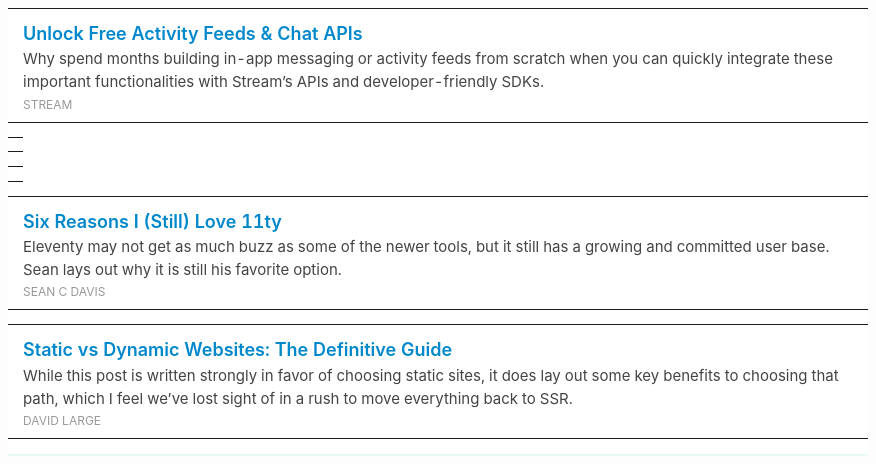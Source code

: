 <table width="100%" cellpadding="0" cellspacing="0" class="el-item item  " style="border-collapse: collapse;"><tr><td style="font-family: -apple-system,BlinkMacSystemFont,Helvetica,sans-serif; font-size: 15px; line-height: 1.55em; border-collapse: collapse; padding-top: 0px; padding-right: 15px; padding-bottom: 0px; padding-left: 15px;">
  <a target="_blank" href="https://getstream.io/try-for-free/?utm_source=JAMstacked&amp;utm_medium=Promoted_Newsletter&amp;utm_content=Developer&amp;utm_campaign=JAMstacked_August2022_Trail_klmh22" style="text-decoration: none; color: #0088cc;"></a>
  <p class="desc" style="color: #444; margin-top: 0.8em; margin-bottom: 0;"><span style="font-weight: 600; font-size: 1.1em; color: #000;" class="mainlink"><a href="https://getstream.io/try-for-free/?utm_source=JAMstacked&amp;utm_medium=Promoted_Newsletter&amp;utm_content=Developer&amp;utm_campaign=JAMstacked_August2022_Trail_klmh22" title="getstream.io" style="text-decoration: none; color: #0088cc; font-size: 18px; line-height: 1.45em;">Unlock Free Activity Feeds &amp; Chat APIs</a></span><br>Why spend months building in-app messaging or activity feeds from scratch when you can quickly integrate these important functionalities with Stream’s APIs and developer-friendly SDKs.</p>
  <p class="name" style="color: #999 !important; margin-top: 4px; margin-bottom: 0.8em; text-transform: uppercase; font-size: 12px; line-height: 1.2em;">Stream </p>
</td></tr></table>
<table width="100%" cellpadding="0" cellspacing="0" style="border-collapse: collapse;"><tr><td style="height: 8px; font-family: -apple-system,BlinkMacSystemFont,Helvetica,sans-serif; font-size: 15px; line-height: 1.55em; border-collapse: collapse;"></td></tr></table>
</td></tr></table>
<table width="100%" cellpadding="0" cellspacing="0" style="border-collapse: collapse;"><tr><td style="height: 8px; font-family: -apple-system,BlinkMacSystemFont,Helvetica,sans-serif; font-size: 15px; line-height: 1.55em; border-collapse: collapse;"></td></tr></table>

<table width="100%" cellpadding="0" cellspacing="0" class="el-item item  " style="border-collapse: collapse;"><tr><td style="font-family: -apple-system,BlinkMacSystemFont,Helvetica,sans-serif; font-size: 15px; line-height: 1.55em; border-collapse: collapse; padding-top: 0px; padding-right: 15px; padding-bottom: 0px; padding-left: 15px;">
  
  <p class="desc" style="color: #444; margin-top: 0.8em; margin-bottom: 0;"><span style="font-weight: 600; font-size: 1.1em; color: #000;" class="mainlink"><a href="https://www.seancdavis.com/posts/6-reasons-i-still-love-11ty/" title="www.seancdavis.com" style="text-decoration: none; color: #0088cc; font-size: 18px; line-height: 1.45em;">Six Reasons I (Still) Love 11ty</a></span><br>Eleventy may not get as much buzz as some of the newer tools, but it still has a growing and committed user base. Sean lays out why it is still his favorite option.</p>
  <p class="name" style="color: #999 !important; margin-top: 4px; margin-bottom: 0.8em; text-transform: uppercase; font-size: 12px; line-height: 1.2em;">Sean C Davis </p>
</td></tr></table>

<table width="100%" cellpadding="0" cellspacing="0" class="el-item item  " style="border-collapse: collapse;"><tr><td style="font-family: -apple-system,BlinkMacSystemFont,Helvetica,sans-serif; font-size: 15px; line-height: 1.55em; border-collapse: collapse; padding-top: 0px; padding-right: 15px; padding-bottom: 0px; padding-left: 15px;">
  
  <p class="desc" style="color: #444; margin-top: 0.8em; margin-bottom: 0;"><span style="font-weight: 600; font-size: 1.1em; color: #000;" class="mainlink"><a href="https://cloudcannon.com/blog/static-vs-dynamic-websites-the-definitive-guide/" title="cloudcannon.com" style="text-decoration: none; color: #0088cc; font-size: 18px; line-height: 1.45em;">Static vs Dynamic Websites: The Definitive Guide</a></span><br>While this post is written strongly in favor of choosing static sites, it does lay out some key benefits to choosing that path, which I feel we’ve lost sight of in a rush to move everything back to SSR.</p>
  <p class="name" style="color: #999 !important; margin-top: 4px; margin-bottom: 0.8em; text-transform: uppercase; font-size: 12px; line-height: 1.2em;">David Large </p>
</td></tr></table>
<table width="100%" cellpadding="0" cellspacing="0" class="el-subtable " style="background-color: #e8f9f5; margin-top: 15px; border-radius: 6px; border-collapse: collapse;"><tr><td style="font-family: -apple-system,BlinkMacSystemFont,Helvetica,sans-serif; font-size: 15px; line-height: 1.55em; border-collapse: collapse; padding-top: 0px; padding-right: 0px; padding-bottom: 0px; padding-left: 0px;">
